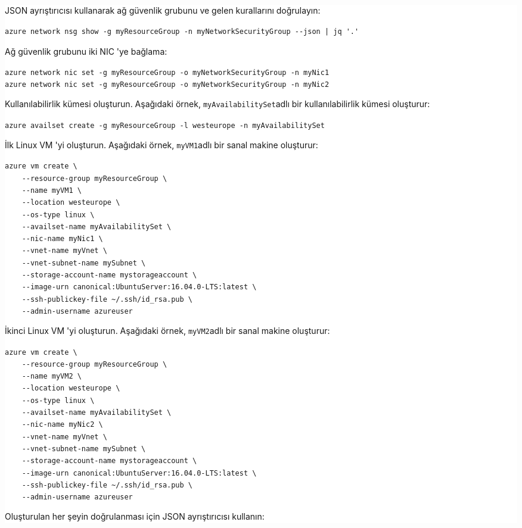 JSON ayrıştırıcısı kullanarak ağ güvenlik grubunu ve gelen kurallarını doğrulayın:

```azurecli
azure network nsg show -g myResourceGroup -n myNetworkSecurityGroup --json | jq '.'
```

Ağ güvenlik grubunu iki NIC 'ye bağlama:

```azurecli
azure network nic set -g myResourceGroup -o myNetworkSecurityGroup -n myNic1
azure network nic set -g myResourceGroup -o myNetworkSecurityGroup -n myNic2
```

Kullanılabilirlik kümesi oluşturun. Aşağıdaki örnek, `myAvailabilitySet`adlı bir kullanılabilirlik kümesi oluşturur:

```azurecli
azure availset create -g myResourceGroup -l westeurope -n myAvailabilitySet
```

İlk Linux VM 'yi oluşturun. Aşağıdaki örnek, `myVM1`adlı bir sanal makine oluşturur:

```azurecli
azure vm create \
    --resource-group myResourceGroup \
    --name myVM1 \
    --location westeurope \
    --os-type linux \
    --availset-name myAvailabilitySet \
    --nic-name myNic1 \
    --vnet-name myVnet \
    --vnet-subnet-name mySubnet \
    --storage-account-name mystorageaccount \
    --image-urn canonical:UbuntuServer:16.04.0-LTS:latest \
    --ssh-publickey-file ~/.ssh/id_rsa.pub \
    --admin-username azureuser
```

İkinci Linux VM 'yi oluşturun. Aşağıdaki örnek, `myVM2`adlı bir sanal makine oluşturur:

```azurecli
azure vm create \
    --resource-group myResourceGroup \
    --name myVM2 \
    --location westeurope \
    --os-type linux \
    --availset-name myAvailabilitySet \
    --nic-name myNic2 \
    --vnet-name myVnet \
    --vnet-subnet-name mySubnet \
    --storage-account-name mystorageaccount \
    --image-urn canonical:UbuntuServer:16.04.0-LTS:latest \
    --ssh-publickey-file ~/.ssh/id_rsa.pub \
    --admin-username azureuser
```

Oluşturulan her şeyin doğrulanması için JSON ayrıştırıcısı kullanın:

